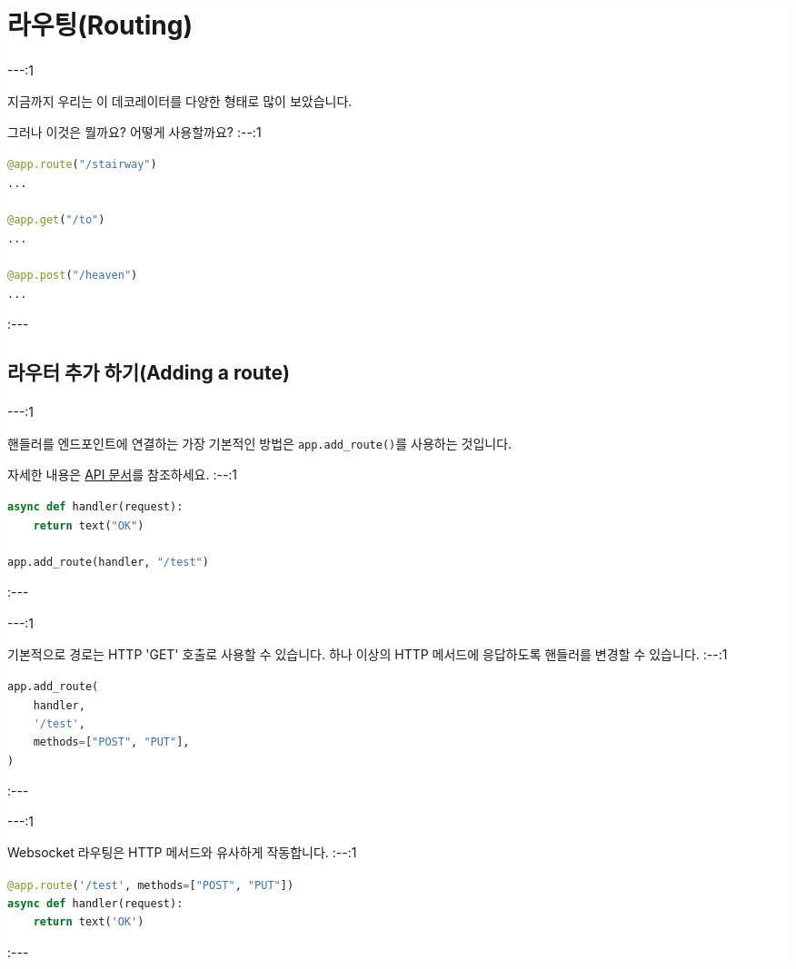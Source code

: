 # 라우팅(Routing)

---:1

지금까지 우리는 이 데코레이터를 다양한 형태로 많이 보았습니다.

그러나 이것은 뭘까요? 어떻게 사용할까요? :--:1
```python
@app.route("/stairway")
...

@app.get("/to")
...

@app.post("/heaven")
...
```
:---

## 라우터 추가 하기(Adding a route)

---:1

핸들러를 엔드포인트에 연결하는 가장 기본적인 방법은 `app.add_route()`를 사용하는 것입니다.

자세한 내용은 [API 문서](https://sanic.readthedocs.io/en/stable/sanic/api_reference.html#sanic.app.Sanic.url_for)를 참조하세요. :--:1
```python
async def handler(request):
    return text("OK")

app.add_route(handler, "/test")
```
:---

---:1

기본적으로 경로는 HTTP 'GET' 호출로 사용할 수 있습니다. 하나 이상의 HTTP 메서드에 응답하도록 핸들러를 변경할 수 있습니다. :--:1
```python
app.add_route(
    handler,
    '/test',
    methods=["POST", "PUT"],
)
```
:---

---:1

Websocket 라우팅은 HTTP 메서드와 유사하게 작동합니다. :--:1
```python
@app.route('/test', methods=["POST", "PUT"])
async def handler(request):
    return text('OK')
```
:---
